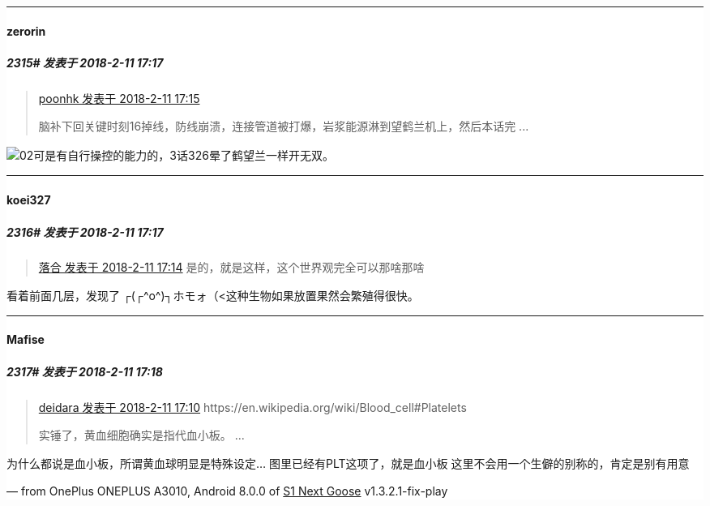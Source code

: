 





-----

####  zerorin  
##### 2315#       发表于 2018-2-11 17:17



<blockquote><a href="httphttps://bbs.saraba1st.com/2b/forum.php?mod=redirect&amp;goto=findpost&amp;pid=38530852&amp;ptid=1581261" target="_blank">poonhk 发表于 2018-2-11 17:15</a>

脑补下回关键时刻16掉线，防线崩溃，连接管道被打爆，岩浆能源淋到望鹤兰机上，然后本话完 ...</blockquote>
<img src="https://static.saraba1st.com/image/smiley/face2017/037.png" referrerpolicy="no-referrer">02可是有自行操控的能力的，3话326晕了鹤望兰一样开无双。







-----

####  koei327  
##### 2316#       发表于 2018-2-11 17:17



<blockquote><a href="httphttps://bbs.saraba1st.com/2b/forum.php?mod=redirect&amp;goto=findpost&amp;pid=38530833&amp;ptid=1581261" target="_blank">落合 发表于 2018-2-11 17:14</a>
是的，就是这样，这个世界观完全可以那啥那啥</blockquote>
看着前面几层，发现了
┌(┌^o^)┐ホモォ（&lt;这种生物如果放置果然会繁殖得很快。







-----

####  Mafise  
##### 2317#       发表于 2018-2-11 17:18



<blockquote><a href="httphttps://bbs.saraba1st.com/2b/forum.php?mod=redirect&amp;goto=findpost&amp;pid=38530793&amp;ptid=1581261" target="_blank">deidara 发表于 2018-2-11 17:10</a>
https://en.wikipedia.org/wiki/Blood_cell#Platelets

实锤了，黄血细胞确实是指代血小板。 ...</blockquote>
为什么都说是血小板，所谓黄血球明显是特殊设定…
图里已经有PLT这项了，就是血小板
这里不会用一个生僻的别称的，肯定是别有用意


— from OnePlus ONEPLUS A3010, Android 8.0.0 of [S1 Next Goose](https://play.google.com/store/apps/details?id=me.ykrank.s1next) v1.3.2.1-fix-play
